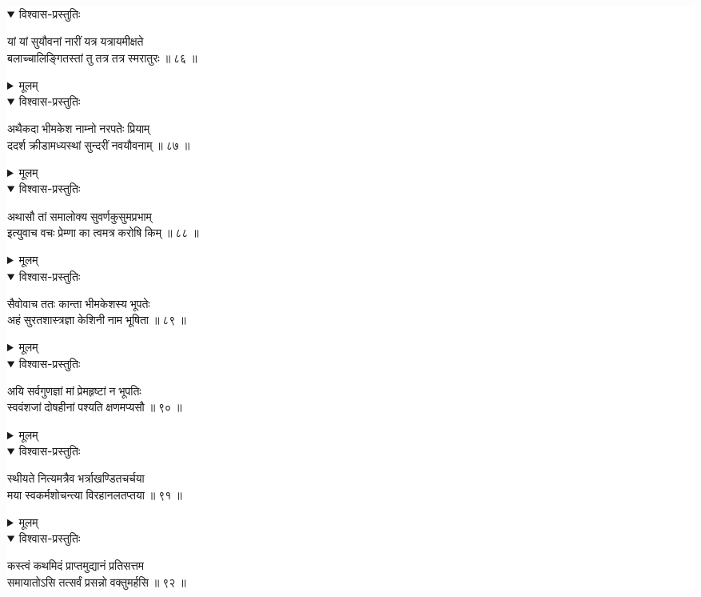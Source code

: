

<details open><summary>विश्वास-प्रस्तुतिः</summary>

यां यां सुयौवनां नारीं यत्र यत्रायमीक्षते  
बलाच्चालिङ्गितस्तां तु तत्र तत्र स्मरातुरः ॥ ८६ ॥
</details>

<details><summary>मूलम्</summary></details>



<details open><summary>विश्वास-प्रस्तुतिः</summary>

अथैकदा भीमकेश नाम्नो नरपतेः प्रियाम्  
ददर्श क्रीडामध्यस्थां सुन्दरीं नवयौवनाम् ॥ ८७ ॥
</details>

<details><summary>मूलम्</summary></details>



<details open><summary>विश्वास-प्रस्तुतिः</summary>

अथासौ तां समालोक्य सुवर्णकुसुमप्रभाम्  
इत्युवाच वचः प्रेम्णा का त्वमत्र करोषि किम् ॥ ८८ ॥
</details>

<details><summary>मूलम्</summary></details>



<details open><summary>विश्वास-प्रस्तुतिः</summary>

सैवोवाच ततः कान्ता भीमकेशस्य भूपतेः  
अहं सुरतशास्त्रज्ञा केशिनी नाम भूषिता ॥ ८९ ॥
</details>

<details><summary>मूलम्</summary></details>



<details open><summary>विश्वास-प्रस्तुतिः</summary>

अयि सर्वगुणज्ञां मां प्रेमहृष्टां न भूपतिः  
स्ववंशजां दोषहीनां पश्यति क्षणमप्यसौ ॥ ९० ॥
</details>

<details><summary>मूलम्</summary></details>



<details open><summary>विश्वास-प्रस्तुतिः</summary>

स्थीयते नित्यमत्रैव भर्त्राखण्डितचर्चया  
मया स्वकर्मशोचन्त्या विरहानलतप्तया ॥ ९१ ॥
</details>

<details><summary>मूलम्</summary></details>



<details open><summary>विश्वास-प्रस्तुतिः</summary>

कस्त्वं कथमिदं प्राप्तमुद्यानं प्रतिसत्तम  
समायातोऽसि तत्सर्वं प्रसन्नो वक्तुमर्हसि ॥ ९२ ॥
</details>
